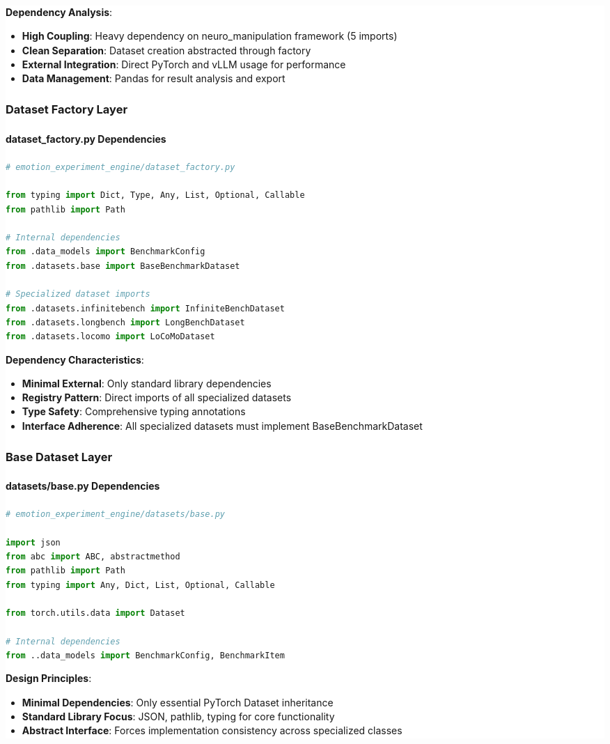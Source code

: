 **Dependency Analysis**:
- **High Coupling**: Heavy dependency on neuro_manipulation framework (5 imports)
- **Clean Separation**: Dataset creation abstracted through factory
- **External Integration**: Direct PyTorch and vLLM usage for performance
- **Data Management**: Pandas for result analysis and export

### **Dataset Factory Layer**

#### **dataset_factory.py Dependencies**
```python
# emotion_experiment_engine/dataset_factory.py

from typing import Dict, Type, Any, List, Optional, Callable
from pathlib import Path

# Internal dependencies
from .data_models import BenchmarkConfig
from .datasets.base import BaseBenchmarkDataset

# Specialized dataset imports
from .datasets.infinitebench import InfiniteBenchDataset
from .datasets.longbench import LongBenchDataset  
from .datasets.locomo import LoCoMoDataset
```

**Dependency Characteristics**:
- **Minimal External**: Only standard library dependencies
- **Registry Pattern**: Direct imports of all specialized datasets
- **Type Safety**: Comprehensive typing annotations
- **Interface Adherence**: All specialized datasets must implement BaseBenchmarkDataset

### **Base Dataset Layer**

#### **datasets/base.py Dependencies**
```python
# emotion_experiment_engine/datasets/base.py

import json
from abc import ABC, abstractmethod
from pathlib import Path
from typing import Any, Dict, List, Optional, Callable

from torch.utils.data import Dataset

# Internal dependencies
from ..data_models import BenchmarkConfig, BenchmarkItem
```

**Design Principles**:
- **Minimal Dependencies**: Only essential PyTorch Dataset inheritance
- **Standard Library Focus**: JSON, pathlib, typing for core functionality
- **Abstract Interface**: Forces implementation consistency across specialized classes
